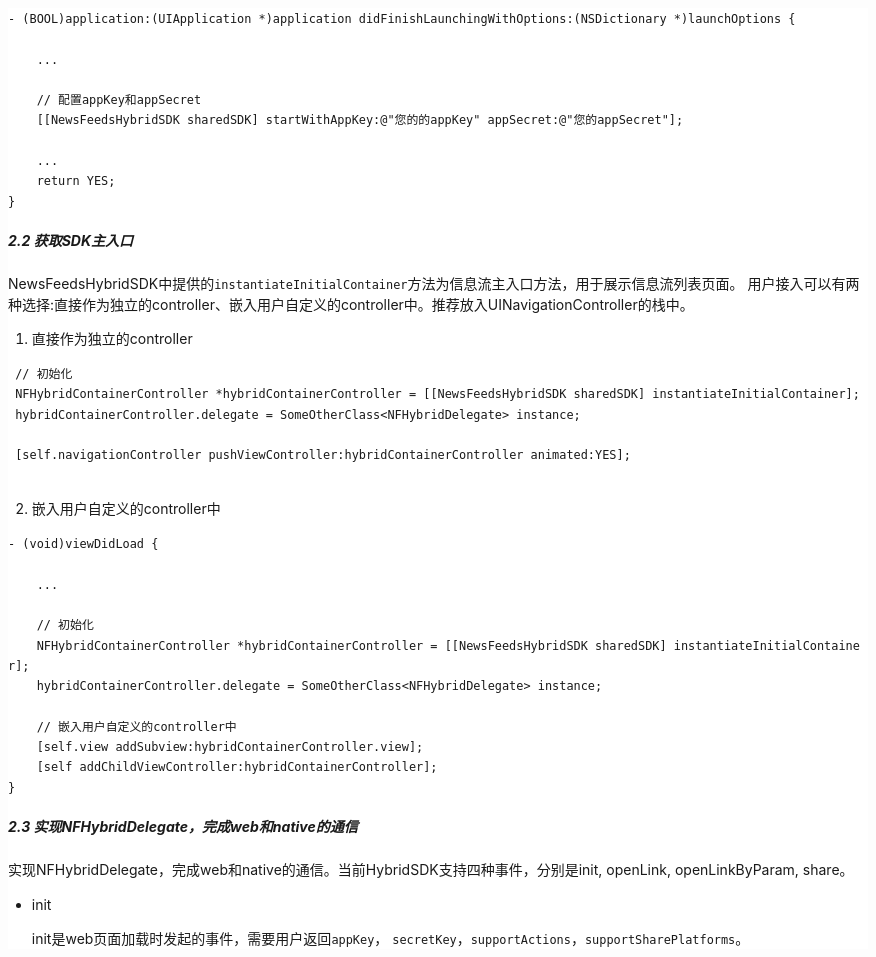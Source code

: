 ```objc
- (BOOL)application:(UIApplication *)application didFinishLaunchingWithOptions:(NSDictionary *)launchOptions {
	
	...
	
	// 配置appKey和appSecret
	[[NewsFeedsHybridSDK sharedSDK] startWithAppKey:@"您的的appKey" appSecret:@"您的appSecret"];

	...
	return YES;
}
```

##### 2.2 获取SDK主入口

NewsFeedsHybridSDK中提供的`instantiateInitialContainer`方法为信息流主入口方法，用于展示信息流列表页面。
用户接入可以有两种选择:直接作为独立的controller、嵌入用户自定义的controller中。推荐放入UINavigationController的栈中。

1. 直接作为独立的controller

```objc
 // 初始化
 NFHybridContainerController *hybridContainerController = [[NewsFeedsHybridSDK sharedSDK] instantiateInitialContainer];
 hybridContainerController.delegate = SomeOtherClass<NFHybridDelegate> instance; 
  
 [self.navigationController pushViewController:hybridContainerController animated:YES];
 
```

2. 嵌入用户自定义的controller中

```objc
- (void)viewDidLoad {
   		 
   	...
   		 
   	// 初始化
   	NFHybridContainerController *hybridContainerController = [[NewsFeedsHybridSDK sharedSDK] instantiateInitialContainer];
   	hybridContainerController.delegate = SomeOtherClass<NFHybridDelegate> instance;
   		
   	// 嵌入用户自定义的controller中
   	[self.view addSubview:hybridContainerController.view];
    [self addChildViewController:hybridContainerController];
}
```
   
##### 2.3 实现NFHybridDelegate，完成web和native的通信
实现NFHybridDelegate，完成web和native的通信。当前HybridSDK支持四种事件，分别是init, openLink, openLinkByParam, share。



* init 

  init是web页面加载时发起的事件，需要用户返回`appKey`， `secretKey`，`supportActions`，`supportSharePlatforms`。
    